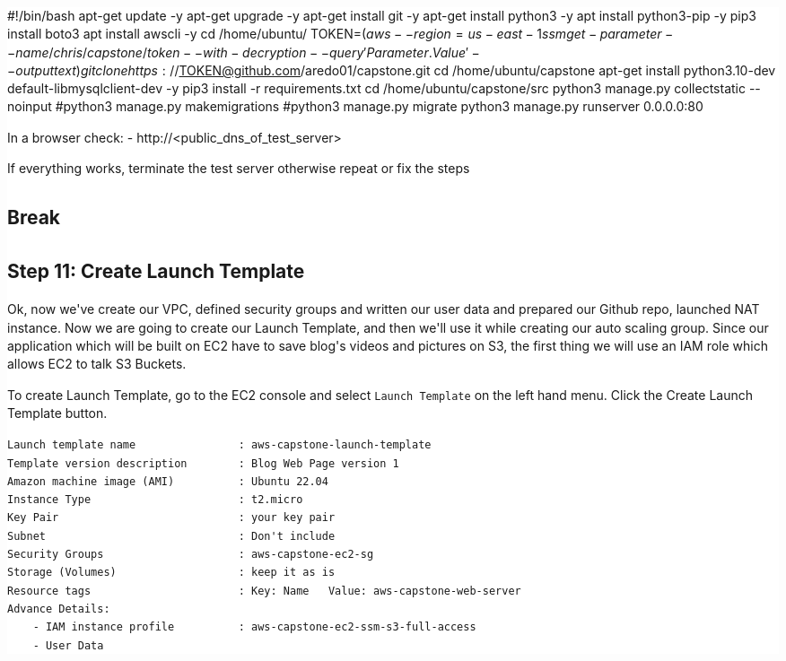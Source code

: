 #!/bin/bash
apt-get update -y
apt-get upgrade -y
apt-get install git -y
apt-get install python3 -y
apt install python3-pip -y
pip3 install boto3
apt install awscli -y
cd /home/ubuntu/
TOKEN=$(aws --region=us-east-1 ssm get-parameter --name /chris/capstone/token --with-decryption --query 'Parameter.Value' --output text)
git clone https://$TOKEN@github.com/aredo01/capstone.git
cd /home/ubuntu/capstone
apt-get install python3.10-dev default-libmysqlclient-dev -y
pip3 install -r requirements.txt
cd /home/ubuntu/capstone/src
python3 manage.py collectstatic --noinput
#python3 manage.py makemigrations
#python3 manage.py migrate
python3 manage.py runserver 0.0.0.0:80

In a browser check: - http://<public_dns_of_test_server>

If everything works, terminate the test server otherwise repeat or fix the steps

## Break

## Step 11: Create Launch Template

Ok, now we've create our VPC, defined security groups and written our user data and prepared our Github repo, launched NAT instance. Now we are going to create our Launch Template, and then we'll use it while creating our auto scaling group. Since our application which will be built on EC2 have to save blog's videos and pictures on S3, the first thing we will use an IAM role which allows EC2 to talk S3 Buckets.

To create Launch Template, go to the EC2 console and select `Launch Template` on the left hand menu. Click the Create Launch Template button.

```text
Launch template name                : aws-capstone-launch-template
Template version description        : Blog Web Page version 1
Amazon machine image (AMI)          : Ubuntu 22.04
Instance Type                       : t2.micro
Key Pair                            : your key pair
Subnet                              : Don't include
Security Groups                     : aws-capstone-ec2-sg
Storage (Volumes)                   : keep it as is
Resource tags                       : Key: Name   Value: aws-capstone-web-server
Advance Details:
    - IAM instance profile          : aws-capstone-ec2-ssm-s3-full-access
    - User Data
```
